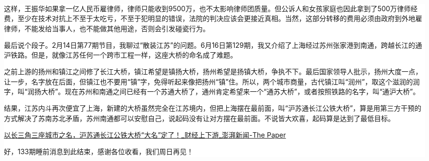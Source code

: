 这样，王振华如果拿一亿人民币雇律师，律师只能收到9500万，也不太影响律师团质量。但公诉人和女孩家庭也因此拿到了500万律师经费，至少在技术对抗上不至于太吃亏，不至于犯明显的错误，法院的判决应该会更接近真相。当然，这部分转移的费用必须由政府到外地雇律师，不能发给当事人，也不能做其他用途，否则会引发碰瓷行为。

最后说个段子。2月14日第77期节目，我聊过“散装江苏”的问题。6月16日第129期，我又介绍了上海经过苏州张家港到南通，跨越长江的通沪铁路。但是，就像江苏任何一个跨市工程一样，这座大桥的命名成了难题。

之前上游的扬州和镇江之间修了长江大桥，镇江希望是镇扬大桥，扬州希望是扬镇大桥，争执不下。最后国家领导人批示，扬州大度一点，让一步，名字放在后面，但镇江也不要用“镇”字，免得听起来像把扬州“镇”住。所以，两个城市商量，古代镇江叫“润州”，取这个滋润的润字，叫“润扬大桥”。现在苏州和南通之间已经有一个苏通大桥了，通州肯定希望来一个“通苏大桥”，或者按照铁路的名字，叫“通沪大桥”。

结果，江苏内斗再次便宜了上海，新建的大桥虽然完全在江苏境内，但把上海摆在最前面，叫“沪苏通长江公铁大桥”，算是用第三方干预的方式解决了苏南苏北矛盾，苏州南通都可以安慰自己，说起码没有让对方摆在最前面。不说皆大欢喜，起码算是达到了最低目标。

[以长三角三座城市之名，沪苏通长江公铁大桥“大名”定了！\_财经上下游_澎湃新闻-The Paper](https://www.thepaper.cn/newsDetail_forward_7949207)

好，133期睡前消息到此结束，感谢各位收看，我们周日再见！
